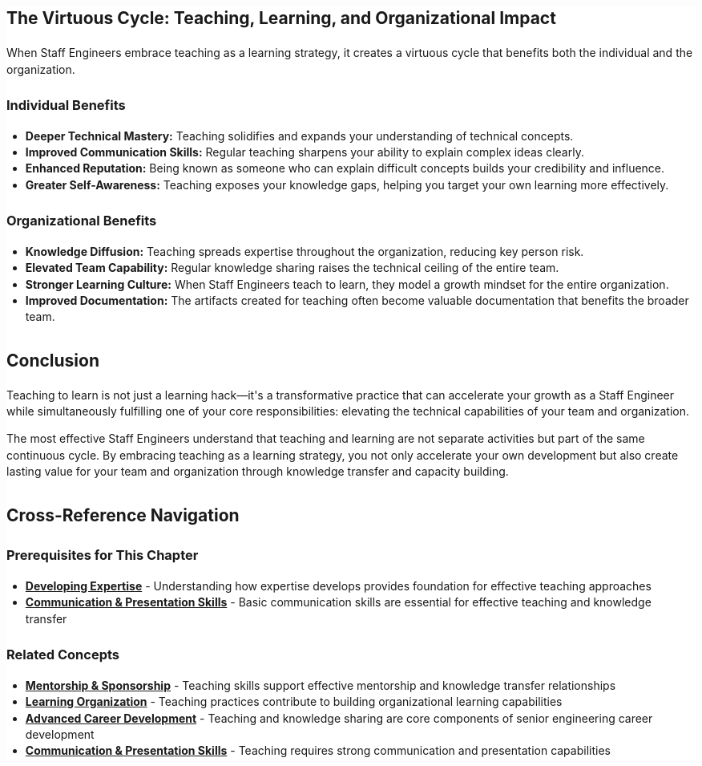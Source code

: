 ## The Virtuous Cycle: Teaching, Learning, and Organizational Impact

When Staff Engineers embrace teaching as a learning strategy, it creates a virtuous cycle that benefits both the individual and the organization.

### Individual Benefits

* **Deeper Technical Mastery:** Teaching solidifies and expands your understanding of technical concepts.
* **Improved Communication Skills:** Regular teaching sharpens your ability to explain complex ideas clearly.
* **Enhanced Reputation:** Being known as someone who can explain difficult concepts builds your credibility and influence.
* **Greater Self-Awareness:** Teaching exposes your knowledge gaps, helping you target your own learning more effectively.

### Organizational Benefits

* **Knowledge Diffusion:** Teaching spreads expertise throughout the organization, reducing key person risk.
* **Elevated Team Capability:** Regular knowledge sharing raises the technical ceiling of the entire team.
* **Stronger Learning Culture:** When Staff Engineers teach to learn, they model a growth mindset for the entire organization.
* **Improved Documentation:** The artifacts created for teaching often become valuable documentation that benefits the broader team.

## Conclusion

Teaching to learn is not just a learning hack—it's a transformative practice that can accelerate your growth as a Staff Engineer while simultaneously fulfilling one of your core responsibilities: elevating the technical capabilities of your team and organization.

The most effective Staff Engineers understand that teaching and learning are not separate activities but part of the same continuous cycle. By embracing teaching as a learning strategy, you not only accelerate your own development but also create lasting value for your team and organization through knowledge transfer and capacity building.

## Cross-Reference Navigation

### Prerequisites for This Chapter
- **[Developing Expertise](developing-expertise.md)** - Understanding how expertise develops provides foundation for effective teaching approaches
- **[Communication & Presentation Skills](../leadership/presentation-persuasion-skills.md)** - Basic communication skills are essential for effective teaching and knowledge transfer

### Related Concepts
- **[Mentorship & Sponsorship](mentorship-sponsorship.md)** - Teaching skills support effective mentorship and knowledge transfer relationships
- **[Learning Organization](learning-organization.md)** - Teaching practices contribute to building organizational learning capabilities
- **[Advanced Career Development](advanced-career-development.md)** - Teaching and knowledge sharing are core components of senior engineering career development
- **[Communication & Presentation Skills](../leadership/presentation-persuasion-skills.md)** - Teaching requires strong communication and presentation capabilities
